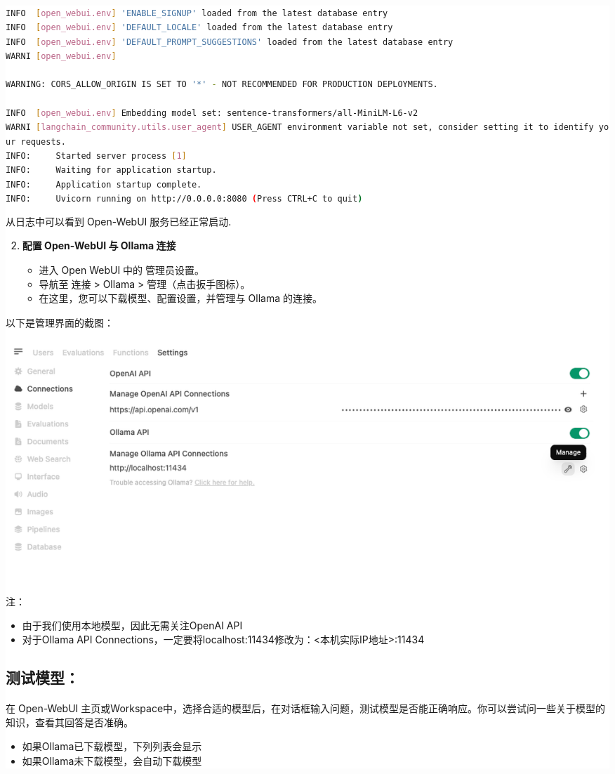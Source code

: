 ```bash
INFO  [open_webui.env] 'ENABLE_SIGNUP' loaded from the latest database entry
INFO  [open_webui.env] 'DEFAULT_LOCALE' loaded from the latest database entry
INFO  [open_webui.env] 'DEFAULT_PROMPT_SUGGESTIONS' loaded from the latest database entry
WARNI [open_webui.env]

WARNING: CORS_ALLOW_ORIGIN IS SET TO '*' - NOT RECOMMENDED FOR PRODUCTION DEPLOYMENTS.

INFO  [open_webui.env] Embedding model set: sentence-transformers/all-MiniLM-L6-v2
WARNI [langchain_community.utils.user_agent] USER_AGENT environment variable not set, consider setting it to identify your requests.
INFO:     Started server process [1]
INFO:     Waiting for application startup.
INFO:     Application startup complete.
INFO:     Uvicorn running on http://0.0.0.0:8080 (Press CTRL+C to quit)
```

从日志中可以看到 Open-WebUI 服务已经正常启动.


2. **配置 Open-WebUI 与 Ollama 连接**

    - 进入 Open WebUI 中的 管理员设置。
    - 导航至 连接 > Ollama > 管理（点击扳手图标）。
    - 在这里，您可以下载模型、配置设置，并管理与 Ollama 的连接。

以下是管理界面的截图：

![1739272972843](image/02.Ollama+Open-WebUI一键安装&避坑指南/1739272972843.png)

注：

- 由于我们使用本地模型，因此无需关注OpenAI API
- 对于Ollama API Connections，一定要将localhost:11434修改为：<本机实际IP地址>:11434


## 测试模型：
在 Open-WebUI 主页或Workspace中，选择合适的模型后，在对话框输入问题，测试模型是否能正确响应。你可以尝试问一些关于模型的知识，查看其回答是否准确。
- 如果Ollama已下载模型，下列列表会显示
- 如果Ollama未下载模型，会自动下载模型

